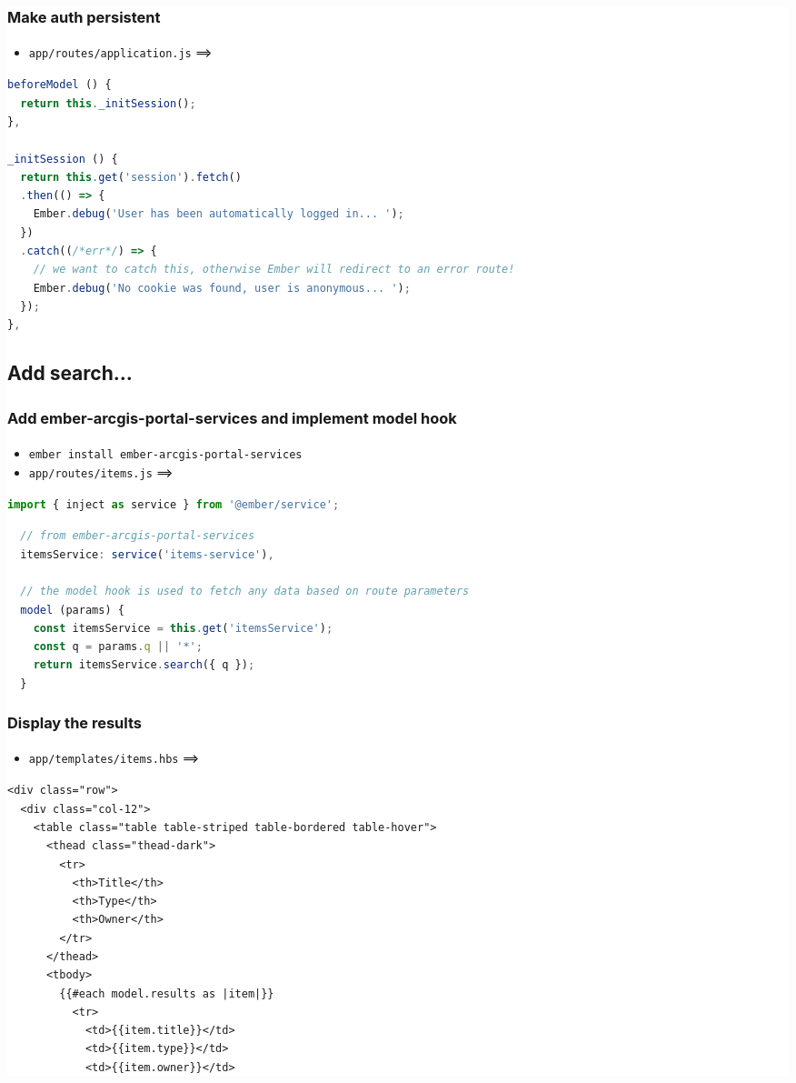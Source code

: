 ### Make auth persistent

- `app/routes/application.js` ==>

```js
beforeModel () {
  return this._initSession();
},

_initSession () {
  return this.get('session').fetch()
  .then(() => {
    Ember.debug('User has been automatically logged in... ');
  })
  .catch((/*err*/) => {
    // we want to catch this, otherwise Ember will redirect to an error route!
    Ember.debug('No cookie was found, user is anonymous... ');
  });
},
```

## Add search...

### Add ember-arcgis-portal-services and implement model hook

- `ember install ember-arcgis-portal-services`
- `app/routes/items.js` ==>

```js
import { inject as service } from '@ember/service';
```

```js
  // from ember-arcgis-portal-services
  itemsService: service('items-service'),

  // the model hook is used to fetch any data based on route parameters
  model (params) {
    const itemsService = this.get('itemsService');
    const q = params.q || '*';
    return itemsService.search({ q });
  }
```

### Display the results

- `app/templates/items.hbs` ==>

```htmlbars
<div class="row">
  <div class="col-12">
    <table class="table table-striped table-bordered table-hover">
      <thead class="thead-dark">
        <tr>
          <th>Title</th>
          <th>Type</th>
          <th>Owner</th>
        </tr>
      </thead>
      <tbody>
        {{#each model.results as |item|}}
          <tr>
            <td>{{item.title}}</td>
            <td>{{item.type}}</td>
            <td>{{item.owner}}</td>
```